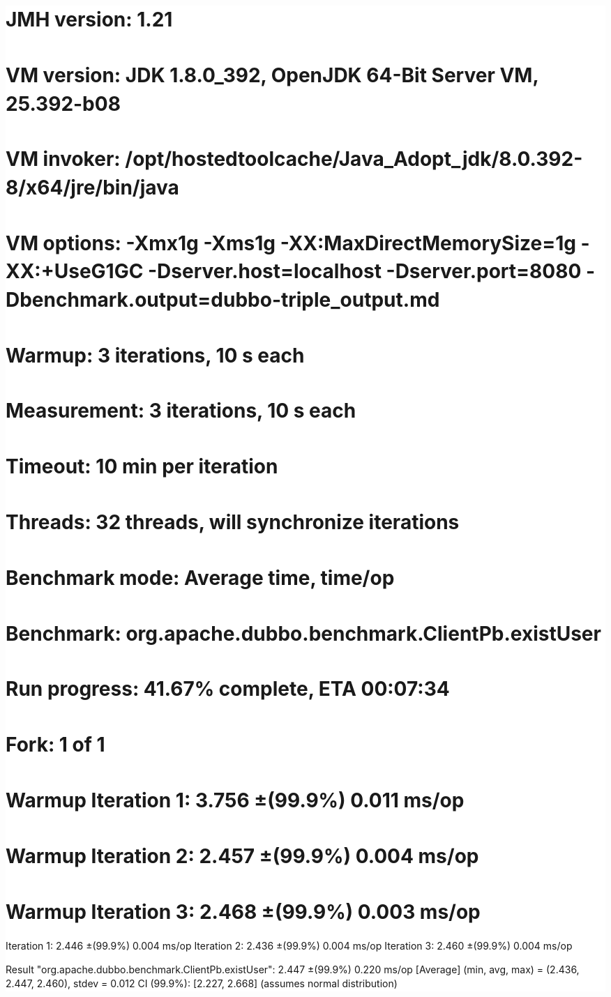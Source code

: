 
# JMH version: 1.21
# VM version: JDK 1.8.0_392, OpenJDK 64-Bit Server VM, 25.392-b08
# VM invoker: /opt/hostedtoolcache/Java_Adopt_jdk/8.0.392-8/x64/jre/bin/java
# VM options: -Xmx1g -Xms1g -XX:MaxDirectMemorySize=1g -XX:+UseG1GC -Dserver.host=localhost -Dserver.port=8080 -Dbenchmark.output=dubbo-triple_output.md
# Warmup: 3 iterations, 10 s each
# Measurement: 3 iterations, 10 s each
# Timeout: 10 min per iteration
# Threads: 32 threads, will synchronize iterations
# Benchmark mode: Average time, time/op
# Benchmark: org.apache.dubbo.benchmark.ClientPb.existUser

# Run progress: 41.67% complete, ETA 00:07:34
# Fork: 1 of 1
# Warmup Iteration   1: 3.756 ±(99.9%) 0.011 ms/op
# Warmup Iteration   2: 2.457 ±(99.9%) 0.004 ms/op
# Warmup Iteration   3: 2.468 ±(99.9%) 0.003 ms/op
Iteration   1: 2.446 ±(99.9%) 0.004 ms/op
Iteration   2: 2.436 ±(99.9%) 0.004 ms/op
Iteration   3: 2.460 ±(99.9%) 0.004 ms/op


Result "org.apache.dubbo.benchmark.ClientPb.existUser":
  2.447 ±(99.9%) 0.220 ms/op [Average]
  (min, avg, max) = (2.436, 2.447, 2.460), stdev = 0.012
  CI (99.9%): [2.227, 2.668] (assumes normal distribution)
